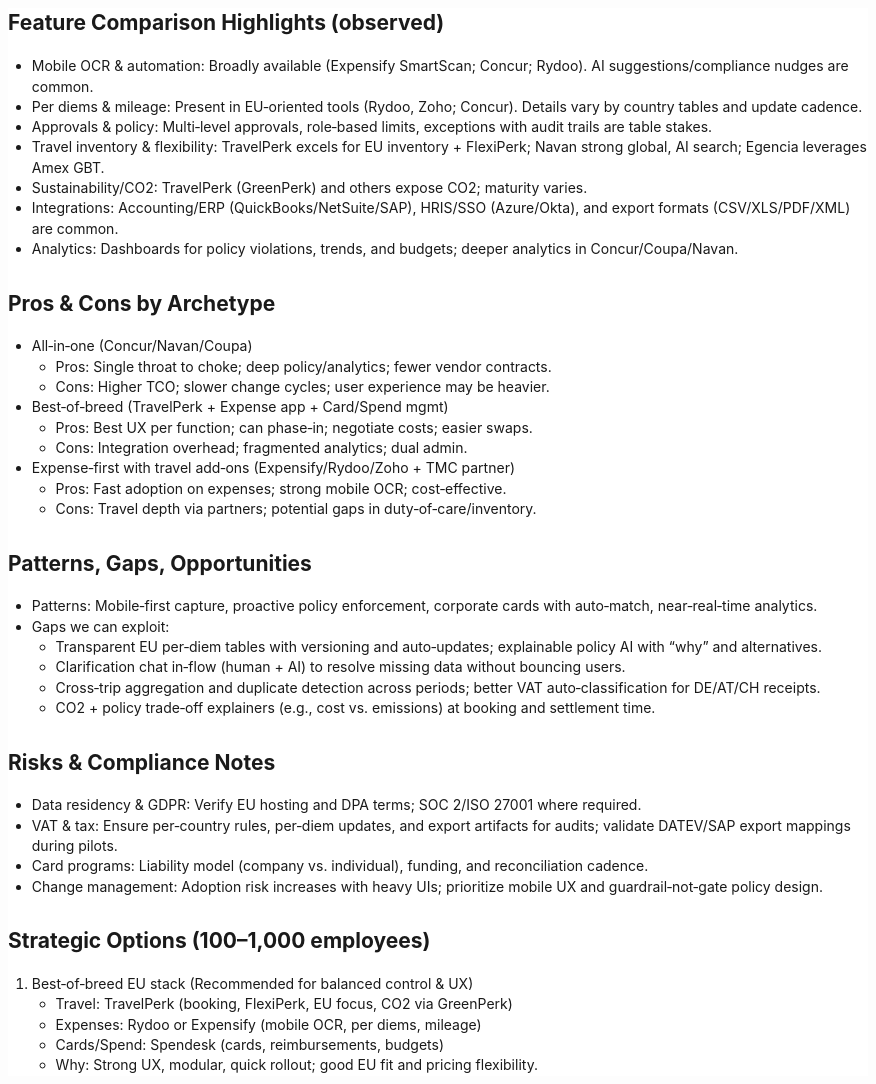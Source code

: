 ## Feature Comparison Highlights (observed)
- Mobile OCR & automation: Broadly available (Expensify SmartScan; Concur; Rydoo). AI suggestions/compliance nudges are common.
- Per diems & mileage: Present in EU‑oriented tools (Rydoo, Zoho; Concur). Details vary by country tables and update cadence.
- Approvals & policy: Multi‑level approvals, role‑based limits, exceptions with audit trails are table stakes.
- Travel inventory & flexibility: TravelPerk excels for EU inventory + FlexiPerk; Navan strong global, AI search; Egencia leverages Amex GBT.
- Sustainability/CO2: TravelPerk (GreenPerk) and others expose CO2; maturity varies.
- Integrations: Accounting/ERP (QuickBooks/NetSuite/SAP), HRIS/SSO (Azure/Okta), and export formats (CSV/XLS/PDF/XML) are common.
- Analytics: Dashboards for policy violations, trends, and budgets; deeper analytics in Concur/Coupa/Navan.

## Pros & Cons by Archetype
- All‑in‑one (Concur/Navan/Coupa)
  - Pros: Single throat to choke; deep policy/analytics; fewer vendor contracts.
  - Cons: Higher TCO; slower change cycles; user experience may be heavier.
- Best‑of‑breed (TravelPerk + Expense app + Card/Spend mgmt)
  - Pros: Best UX per function; can phase‑in; negotiate costs; easier swaps.
  - Cons: Integration overhead; fragmented analytics; dual admin.
- Expense‑first with travel add‑ons (Expensify/Rydoo/Zoho + TMC partner)
  - Pros: Fast adoption on expenses; strong mobile OCR; cost‑effective.
  - Cons: Travel depth via partners; potential gaps in duty‑of‑care/inventory.

## Patterns, Gaps, Opportunities
- Patterns: Mobile‑first capture, proactive policy enforcement, corporate cards with auto‑match, near‑real‑time analytics.
- Gaps we can exploit:
  - Transparent EU per‑diem tables with versioning and auto‑updates; explainable policy AI with “why” and alternatives.
  - Clarification chat in‑flow (human + AI) to resolve missing data without bouncing users.
  - Cross‑trip aggregation and duplicate detection across periods; better VAT auto‑classification for DE/AT/CH receipts.
  - CO2 + policy trade‑off explainers (e.g., cost vs. emissions) at booking and settlement time.

## Risks & Compliance Notes
- Data residency & GDPR: Verify EU hosting and DPA terms; SOC 2/ISO 27001 where required.
- VAT & tax: Ensure per‑country rules, per‑diem updates, and export artifacts for audits; validate DATEV/SAP export mappings during pilots.
- Card programs: Liability model (company vs. individual), funding, and reconciliation cadence.
- Change management: Adoption risk increases with heavy UIs; prioritize mobile UX and guardrail‑not‑gate policy design.

## Strategic Options (100–1,000 employees)
1) Best‑of‑breed EU stack (Recommended for balanced control & UX)
   - Travel: TravelPerk (booking, FlexiPerk, EU focus, CO2 via GreenPerk)
   - Expenses: Rydoo or Expensify (mobile OCR, per diems, mileage)
   - Cards/Spend: Spendesk (cards, reimbursements, budgets)
   - Why: Strong UX, modular, quick rollout; good EU fit and pricing flexibility.
